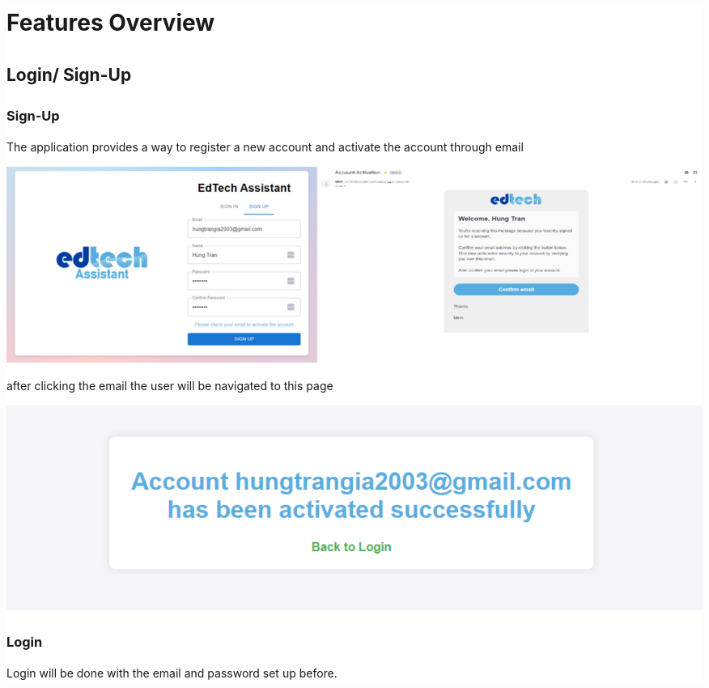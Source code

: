 # Features Overview

## Login/ Sign-Up

### Sign-Up

The application provides a way to register a new account and activate the account through email

![sign-up.png](images/sign-up.png)

after clicking the email the user will be navigated to this page

<p align="center">
  <img src="images/image%206.png" alt="image.png">
</p>

### Login

Login will be done with the email and password set up before.

<p align="center">
